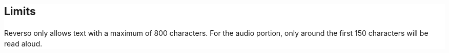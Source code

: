 
## Limits

Reverso only allows text with a maximum of 800 characters. For the audio portion, only around the first 150 characters will be read aloud.